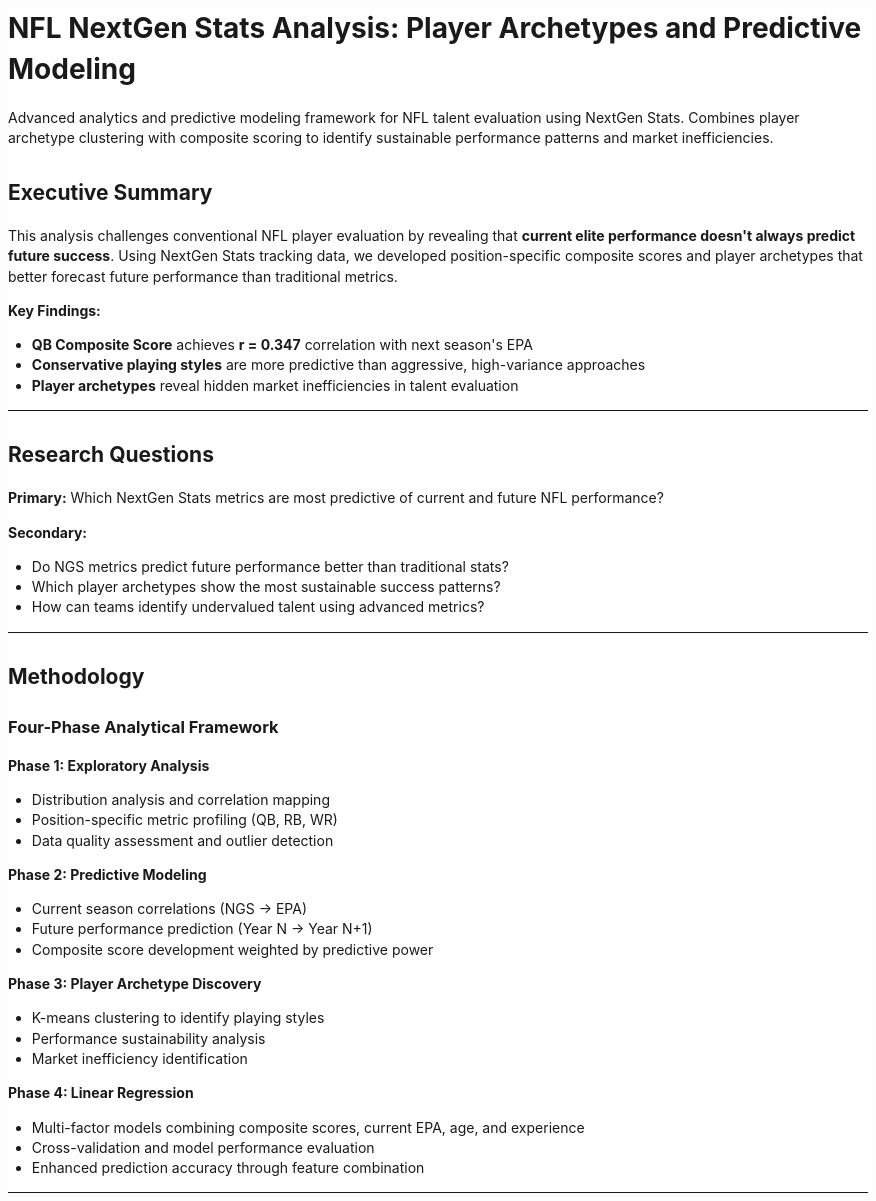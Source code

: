 # NFL NextGen Stats Analysis: Player Archetypes and Predictive Modeling

Advanced analytics and predictive modeling framework for NFL talent evaluation using NextGen Stats. Combines player archetype clustering with composite scoring to identify sustainable performance patterns and market inefficiencies.

## Executive Summary

This analysis challenges conventional NFL player evaluation by revealing that **current elite performance doesn't always predict future success**. Using NextGen Stats tracking data, we developed position-specific composite scores and player archetypes that better forecast future performance than traditional metrics.

**Key Findings:**
- **QB Composite Score** achieves **r = 0.347** correlation with next season's EPA
- **Conservative playing styles** are more predictive than aggressive, high-variance approaches  
- **Player archetypes** reveal hidden market inefficiencies in talent evaluation

---

## Research Questions

**Primary:** Which NextGen Stats metrics are most predictive of current and future NFL performance?

**Secondary:**
- Do NGS metrics predict future performance better than traditional stats?
- Which player archetypes show the most sustainable success patterns?
- How can teams identify undervalued talent using advanced metrics?

---

## Methodology

### Four-Phase Analytical Framework

**Phase 1: Exploratory Analysis**
- Distribution analysis and correlation mapping
- Position-specific metric profiling (QB, RB, WR)
- Data quality assessment and outlier detection

**Phase 2: Predictive Modeling**
- Current season correlations (NGS → EPA)
- Future performance prediction (Year N → Year N+1)
- Composite score development weighted by predictive power

**Phase 3: Player Archetype Discovery**
- K-means clustering to identify playing styles
- Performance sustainability analysis
- Market inefficiency identification

**Phase 4: Linear Regression**
- Multi-factor models combining composite scores, current EPA, age, and experience
- Cross-validation and model performance evaluation
- Enhanced prediction accuracy through feature combination

---